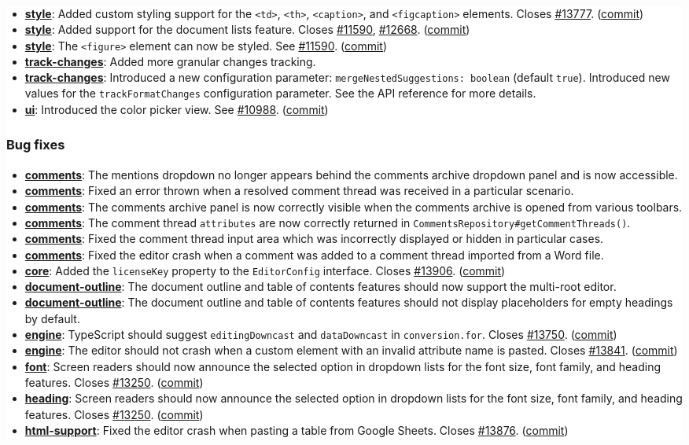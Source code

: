 * **[style](https://www.npmjs.com/package/@ckeditor/ckeditor5-style)**: Added custom styling support for the `<td>`, `<th>`, `<caption>`, and `<figcaption>` elements. Closes [#13777](https://github.com/ckeditor/ckeditor5/issues/13777). ([commit](https://github.com/ckeditor/ckeditor5/commit/92b418d05f9a1f5608b5356dbc6c1573be04f415))
* **[style](https://www.npmjs.com/package/@ckeditor/ckeditor5-style)**: Added support for the document lists feature. Closes [#11590](https://github.com/ckeditor/ckeditor5/issues/11590), [#12668](https://github.com/ckeditor/ckeditor5/issues/12668). ([commit](https://github.com/ckeditor/ckeditor5/commit/f4ddda86ecbb762565a90a7ba8a9fa5290796803))
* **[style](https://www.npmjs.com/package/@ckeditor/ckeditor5-style)**: The `<figure>` element can now be styled. See [#11590](https://github.com/ckeditor/ckeditor5/issues/11590). ([commit](https://github.com/ckeditor/ckeditor5/commit/f4ddda86ecbb762565a90a7ba8a9fa5290796803))
* **[track-changes](https://www.npmjs.com/package/@ckeditor/ckeditor5-track-changes)**: Added more granular changes tracking.
* **[track-changes](https://www.npmjs.com/package/@ckeditor/ckeditor5-track-changes)**: Introduced a new configuration parameter: `mergeNestedSuggestions: boolean` (default `true`). Introduced new values for the `trackFormatChanges` configuration parameter. See the API reference for more details.
* **[ui](https://www.npmjs.com/package/@ckeditor/ckeditor5-ui)**: Introduced the color picker view. See [#10988](https://github.com/ckeditor/ckeditor5/issues/10988). ([commit](https://github.com/ckeditor/ckeditor5/commit/23227a6725aacf8e37d4c5d64d724a30decaf354))

### Bug fixes

* **[comments](https://www.npmjs.com/package/@ckeditor/ckeditor5-comments)**: The mentions dropdown no longer appears behind the comments archive dropdown panel and is now accessible.
* **[comments](https://www.npmjs.com/package/@ckeditor/ckeditor5-comments)**: Fixed an error thrown when a resolved comment thread was received in a particular scenario.
* **[comments](https://www.npmjs.com/package/@ckeditor/ckeditor5-comments)**: The comments archive panel is now correctly visible when the comments archive is opened from various toolbars.
* **[comments](https://www.npmjs.com/package/@ckeditor/ckeditor5-comments)**: The comment thread `attributes` are now correctly returned in `CommentsRepository#getCommentThreads()`.
* **[comments](https://www.npmjs.com/package/@ckeditor/ckeditor5-comments)**: Fixed the comment thread input area which was incorrectly displayed or hidden in particular cases.
* **[comments](https://www.npmjs.com/package/@ckeditor/ckeditor5-comments)**: Fixed the editor crash when a comment was added to a comment thread imported from a Word file.
* **[core](https://www.npmjs.com/package/@ckeditor/ckeditor5-core)**: Added the `licenseKey` property to the `EditorConfig` interface. Closes [#13906](https://github.com/ckeditor/ckeditor5/issues/13906). ([commit](https://github.com/ckeditor/ckeditor5/commit/7e3e93c52fea343c3c850c4b9bcdcb97529f1bf6))
* **[document-outline](https://www.npmjs.com/package/@ckeditor/ckeditor5-document-outline)**: The document outline and table of contents features should now support the multi-root editor.
* **[document-outline](https://www.npmjs.com/package/@ckeditor/ckeditor5-document-outline)**: The document outline and table of contents features should not display placeholders for empty headings by default.
* **[engine](https://www.npmjs.com/package/@ckeditor/ckeditor5-engine)**: TypeScript should suggest `editingDowncast` and `dataDowncast` in `conversion.for`. Closes [#13750](https://github.com/ckeditor/ckeditor5/issues/13750). ([commit](https://github.com/ckeditor/ckeditor5/commit/51e1b17955538db3c64bc97ee071f8199e99bcd7))
* **[engine](https://www.npmjs.com/package/@ckeditor/ckeditor5-engine)**: The editor should not crash when a custom element with an invalid attribute name is pasted. Closes [#13841](https://github.com/ckeditor/ckeditor5/issues/13841). ([commit](https://github.com/ckeditor/ckeditor5/commit/2389d304c3a178a8ffcab26d86c97bbc98c44b0e))
* **[font](https://www.npmjs.com/package/@ckeditor/ckeditor5-font)**: Screen readers should now announce the selected option in dropdown lists for the font size, font family, and heading features. Closes [#13250](https://github.com/ckeditor/ckeditor5/issues/13250). ([commit](https://github.com/ckeditor/ckeditor5/commit/2fe4416c313d568fb41db1904fd80061b36bb957))
* **[heading](https://www.npmjs.com/package/@ckeditor/ckeditor5-heading)**: Screen readers should now announce the selected option in dropdown lists for the font size, font family, and heading features. Closes [#13250](https://github.com/ckeditor/ckeditor5/issues/13250). ([commit](https://github.com/ckeditor/ckeditor5/commit/2fe4416c313d568fb41db1904fd80061b36bb957))
* **[html-support](https://www.npmjs.com/package/@ckeditor/ckeditor5-html-support)**: Fixed the editor crash when pasting a table from Google Sheets. Closes [#13876](https://github.com/ckeditor/ckeditor5/issues/13876). ([commit](https://github.com/ckeditor/ckeditor5/commit/2abd9ff7c404f1f6c32e64c68dcde13d07177d8d))